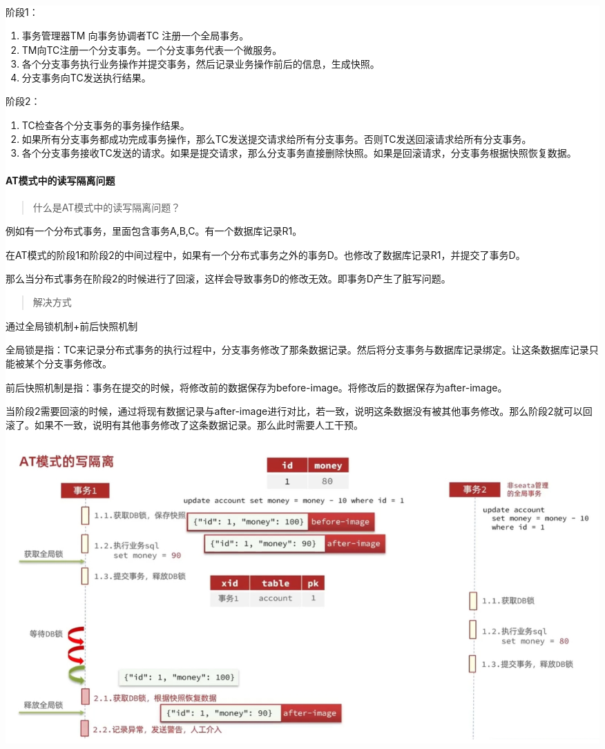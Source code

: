 阶段1：
1. 事务管理器TM 向事务协调者TC 注册一个全局事务。
2. TM向TC注册一个分支事务。一个分支事务代表一个微服务。
3. 各个分支事务执行业务操作并提交事务，然后记录业务操作前后的信息，生成快照。
4. 分支事务向TC发送执行结果。

阶段2：
1. TC检查各个分支事务的事务操作结果。
2. 如果所有分支事务都成功完成事务操作，那么TC发送提交请求给所有分支事务。否则TC发送回滚请求给所有分支事务。
3. 各个分支事务接收TC发送的请求。如果是提交请求，那么分支事务直接删除快照。如果是回滚请求，分支事务根据快照恢复数据。

#### AT模式中的读写隔离问题

> 什么是AT模式中的读写隔离问题？

例如有一个分布式事务，里面包含事务A,B,C。有一个数据库记录R1。

在AT模式的阶段1和阶段2的中间过程中，如果有一个分布式事务之外的事务D。也修改了数据库记录R1，并提交了事务D。

那么当分布式事务在阶段2的时候进行了回滚，这样会导致事务D的修改无效。即事务D产生了脏写问题。

> 解决方式
 
通过全局锁机制+前后快照机制

全局锁是指：TC来记录分布式事务的执行过程中，分支事务修改了那条数据记录。然后将分支事务与数据库记录绑定。让这条数据库记录只能被某个分支事务修改。

前后快照机制是指：事务在提交的时候，将修改前的数据保存为before-image。将修改后的数据保存为after-image。

当阶段2需要回滚的时候，通过将现有数据记录与after-image进行对比，若一致，说明这条数据没有被其他事务修改。那么阶段2就可以回滚了。如果不一致，说明有其他事务修改了这条数据记录。那么此时需要人工干预。

![seata_20231214212737.png](../blog_img/seata_20231214212737.png)
